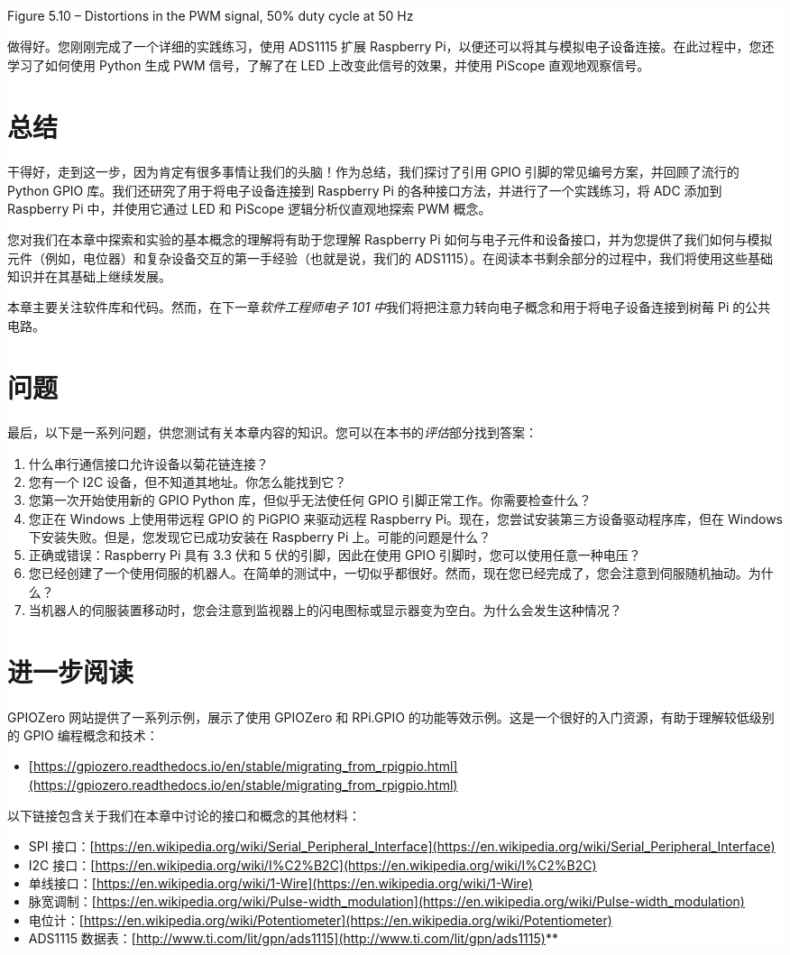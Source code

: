 Figure 5.10 – Distortions in the PWM signal, 50% duty cycle at 50 Hz

做得好。您刚刚完成了一个详细的实践练习，使用 ADS1115 扩展 Raspberry Pi，以便还可以将其与模拟电子设备连接。在此过程中，您还学习了如何使用 Python 生成 PWM 信号，了解了在 LED 上改变此信号的效果，并使用 PiScope 直观地观察信号。

# 总结

干得好，走到这一步，因为肯定有很多事情让我们的头脑！作为总结，我们探讨了引用 GPIO 引脚的常见编号方案，并回顾了流行的 Python GPIO 库。我们还研究了用于将电子设备连接到 Raspberry Pi 的各种接口方法，并进行了一个实践练习，将 ADC 添加到 Raspberry Pi 中，并使用它通过 LED 和 PiScope 逻辑分析仪直观地探索 PWM 概念。

您对我们在本章中探索和实验的基本概念的理解将有助于您理解 Raspberry Pi 如何与电子元件和设备接口，并为您提供了我们如何与模拟元件（例如，电位器）和复杂设备交互的第一手经验（也就是说，我们的 ADS1115）。在阅读本书剩余部分的过程中，我们将使用这些基础知识并在其基础上继续发展。

本章主要关注软件库和代码。然而，在下一章*软件工程师电子 101 中*我们将把注意力转向电子概念和用于将电子设备连接到树莓 Pi 的公共电路。

# 问题

最后，以下是一系列问题，供您测试有关本章内容的知识。您可以在本书的*评估*部分找到答案：

1.  什么串行通信接口允许设备以菊花链连接？
2.  您有一个 I2C 设备，但不知道其地址。你怎么能找到它？
3.  您第一次开始使用新的 GPIO Python 库，但似乎无法使任何 GPIO 引脚正常工作。你需要检查什么？
4.  您正在 Windows 上使用带远程 GPIO 的 PiGPIO 来驱动远程 Raspberry Pi。现在，您尝试安装第三方设备驱动程序库，但在 Windows 下安装失败。但是，您发现它已成功安装在 Raspberry Pi 上。可能的问题是什么？
5.  正确或错误：Raspberry Pi 具有 3.3 伏和 5 伏的引脚，因此在使用 GPIO 引脚时，您可以使用任意一种电压？
6.  您已经创建了一个使用伺服的机器人。在简单的测试中，一切似乎都很好。然而，现在您已经完成了，您会注意到伺服随机抽动。为什么？
7.  当机器人的伺服装置移动时，您会注意到监视器上的闪电图标或显示器变为空白。为什么会发生这种情况？

# 进一步阅读

GPIOZero 网站提供了一系列示例，展示了使用 GPIOZero 和 RPi.GPIO 的功能等效示例。这是一个很好的入门资源，有助于理解较低级别的 GPIO 编程概念和技术：

*   [https://gpiozero.readthedocs.io/en/stable/migrating_from_rpigpio.html](https://gpiozero.readthedocs.io/en/stable/migrating_from_rpigpio.html)

以下链接包含关于我们在本章中讨论的接口和概念的其他材料：

*   SPI 接口：[https://en.wikipedia.org/wiki/Serial_Peripheral_Interface](https://en.wikipedia.org/wiki/Serial_Peripheral_Interface)
*   I2C 接口：[https://en.wikipedia.org/wiki/I%C2%B2C](https://en.wikipedia.org/wiki/I%C2%B2C)
*   单线接口：[https://en.wikipedia.org/wiki/1-Wire](https://en.wikipedia.org/wiki/1-Wire)
*   脉宽调制：[https://en.wikipedia.org/wiki/Pulse-width_modulation](https://en.wikipedia.org/wiki/Pulse-width_modulation)
*   电位计：[https://en.wikipedia.org/wiki/Potentiometer](https://en.wikipedia.org/wiki/Potentiometer)
*   ADS1115 数据表：[http://www.ti.com/lit/gpn/ads1115](http://www.ti.com/lit/gpn/ads1115)**